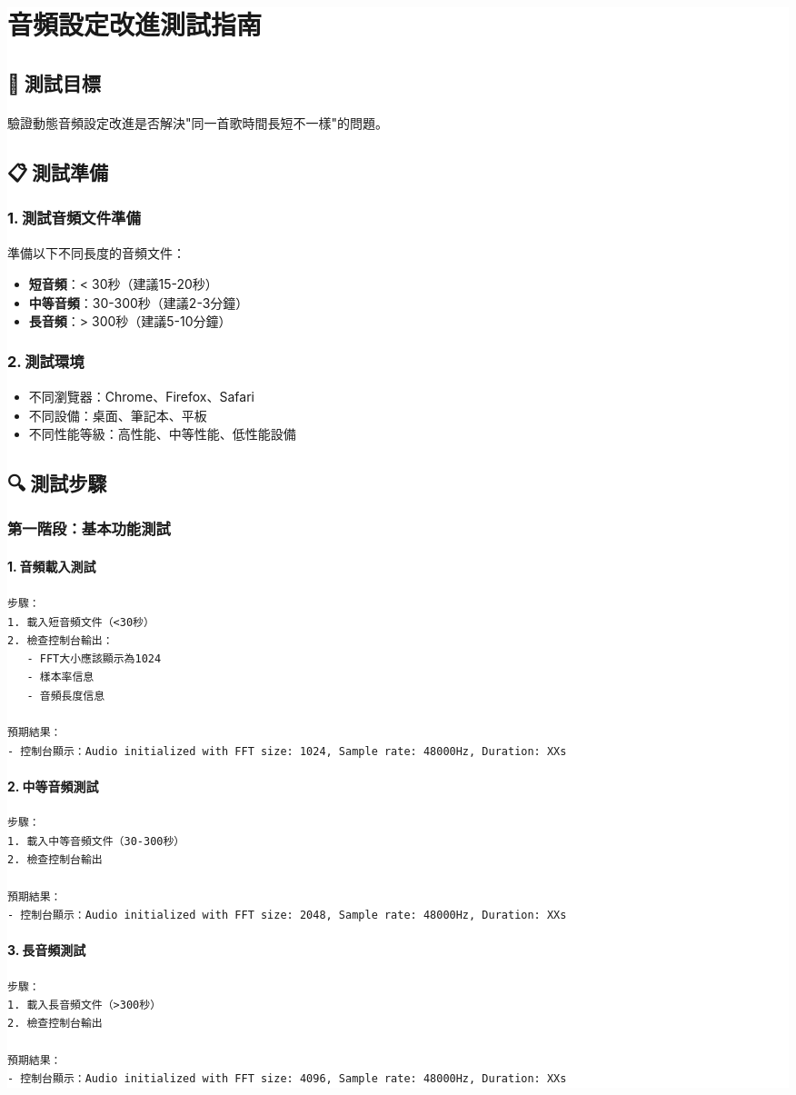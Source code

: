# 音頻設定改進測試指南

## 🎯 測試目標
驗證動態音頻設定改進是否解決"同一首歌時間長短不一樣"的問題。

## 📋 測試準備

### 1. **測試音頻文件準備**
準備以下不同長度的音頻文件：
- **短音頻**：< 30秒（建議15-20秒）
- **中等音頻**：30-300秒（建議2-3分鐘）
- **長音頻**：> 300秒（建議5-10分鐘）

### 2. **測試環境**
- 不同瀏覽器：Chrome、Firefox、Safari
- 不同設備：桌面、筆記本、平板
- 不同性能等級：高性能、中等性能、低性能設備

## 🔍 測試步驟

### 第一階段：基本功能測試

#### 1. **音頻載入測試**
```
步驟：
1. 載入短音頻文件（<30秒）
2. 檢查控制台輸出：
   - FFT大小應該顯示為1024
   - 樣本率信息
   - 音頻長度信息

預期結果：
- 控制台顯示：Audio initialized with FFT size: 1024, Sample rate: 48000Hz, Duration: XXs
```

#### 2. **中等音頻測試**
```
步驟：
1. 載入中等音頻文件（30-300秒）
2. 檢查控制台輸出

預期結果：
- 控制台顯示：Audio initialized with FFT size: 2048, Sample rate: 48000Hz, Duration: XXs
```

#### 3. **長音頻測試**
```
步驟：
1. 載入長音頻文件（>300秒）
2. 檢查控制台輸出

預期結果：
- 控制台顯示：Audio initialized with FFT size: 4096, Sample rate: 48000Hz, Duration: XXs
```
